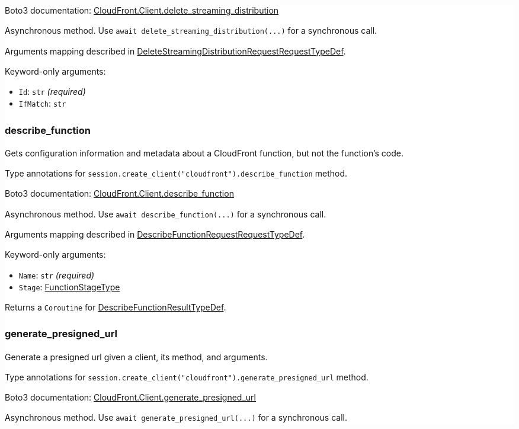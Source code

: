 Boto3 documentation:
[CloudFront.Client.delete_streaming_distribution](https://boto3.amazonaws.com/v1/documentation/api/latest/reference/services/cloudfront.html#CloudFront.Client.delete_streaming_distribution)

Asynchronous method. Use `await delete_streaming_distribution(...)` for a
synchronous call.

Arguments mapping described in
[DeleteStreamingDistributionRequestRequestTypeDef](./type_defs.md#deletestreamingdistributionrequestrequesttypedef).

Keyword-only arguments:

- `Id`: `str` *(required)*
- `IfMatch`: `str`

<a id="describe\_function"></a>

### describe_function

Gets configuration information and metadata about a CloudFront function, but
not the function’s code.

Type annotations for `session.create_client("cloudfront").describe_function`
method.

Boto3 documentation:
[CloudFront.Client.describe_function](https://boto3.amazonaws.com/v1/documentation/api/latest/reference/services/cloudfront.html#CloudFront.Client.describe_function)

Asynchronous method. Use `await describe_function(...)` for a synchronous call.

Arguments mapping described in
[DescribeFunctionRequestRequestTypeDef](./type_defs.md#describefunctionrequestrequesttypedef).

Keyword-only arguments:

- `Name`: `str` *(required)*
- `Stage`: [FunctionStageType](./literals.md#functionstagetype)

Returns a `Coroutine` for
[DescribeFunctionResultTypeDef](./type_defs.md#describefunctionresulttypedef).

<a id="generate\_presigned\_url"></a>

### generate_presigned_url

Generate a presigned url given a client, its method, and arguments.

Type annotations for
`session.create_client("cloudfront").generate_presigned_url` method.

Boto3 documentation:
[CloudFront.Client.generate_presigned_url](https://boto3.amazonaws.com/v1/documentation/api/latest/reference/services/cloudfront.html#CloudFront.Client.generate_presigned_url)

Asynchronous method. Use `await generate_presigned_url(...)` for a synchronous
call.
